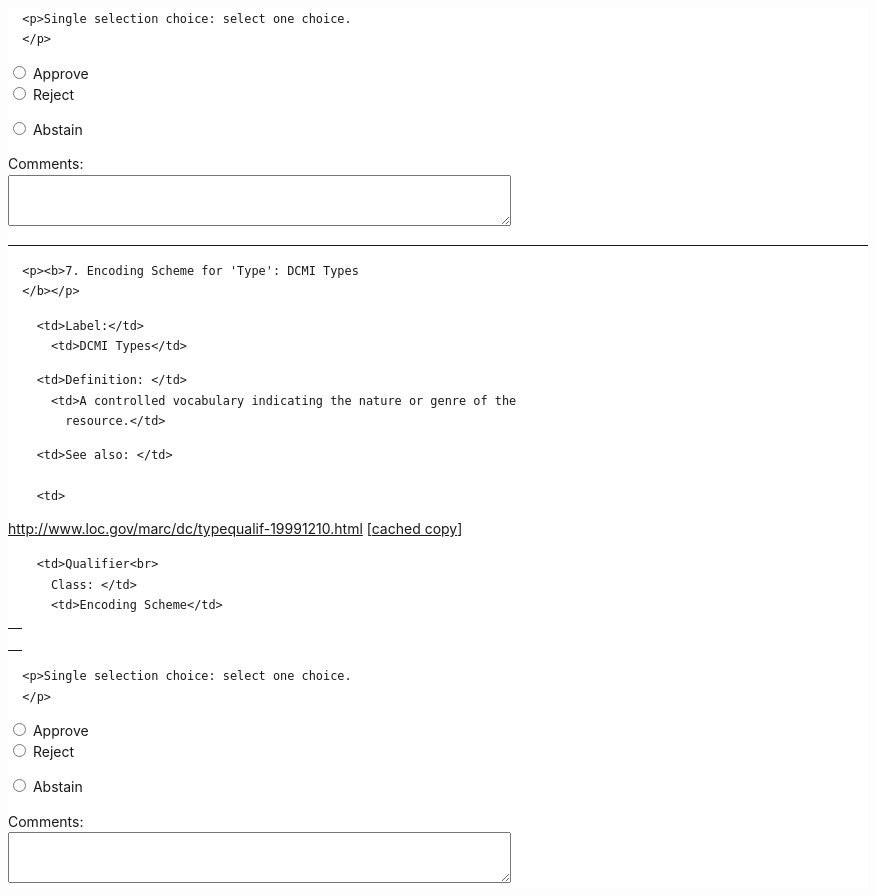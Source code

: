       <p>Single selection choice: select one choice.
      </p>
<p><input name="q6" type="radio" value="0"> Approve<br><input name="q6" type="radio" value="1"> Reject<br>
      </p>
<p><input name="q6" type="radio" value="abstain"> Abstain
      </p>
<p>
      </p>
<p>Comments:<br><textarea cols="60" name="q6_comments" rows="3" wrap="on"></textarea><br>
      </p>
<hr>

      <p><b>7. Encoding Scheme for 'Type': DCMI Types
      </b></p>
<p>
      </p>
<table cellpadding="1">
        <tbody>
        <tr>
          <td></td>
          
        <td>Label:</td>
          <td>DCMI Types</td>
</tr>
        <tr>
          <td></td>
          
        <td>Definition: </td>
          <td>A controlled vocabulary indicating the nature or genre of the 
            resource.</td>
</tr>
        <tr>
          <td></td>
          
        <td>See also: </td>
          
        <td>
<a href="http://www.loc.gov/marc/dc/typequalif-19991210.html" target="dc">http://www.loc.gov/marc/dc/typequalif-19991210.html</a> 
          [<a href="typequalif-19991210.html">cached copy</a>]</td>
      </tr>
        <tr>
          <td></td>
          
        <td>Qualifier<br>
          Class: </td>
          <td>Encoding Scheme</td>
</tr>
</tbody>
</table>

      <p>Single selection choice: select one choice.
      </p>
<p><input name="q7" type="radio" value="0"> Approve<br><input name="q7" type="radio" value="1"> Reject<br>
      </p>
<p><input name="q7" type="radio" value="abstain"> Abstain
      </p>
<p>
      </p>
<p>Comments:<br><textarea cols="60" name="q7_comments" rows="3" wrap="on"></textarea><br></p>
</form>
      